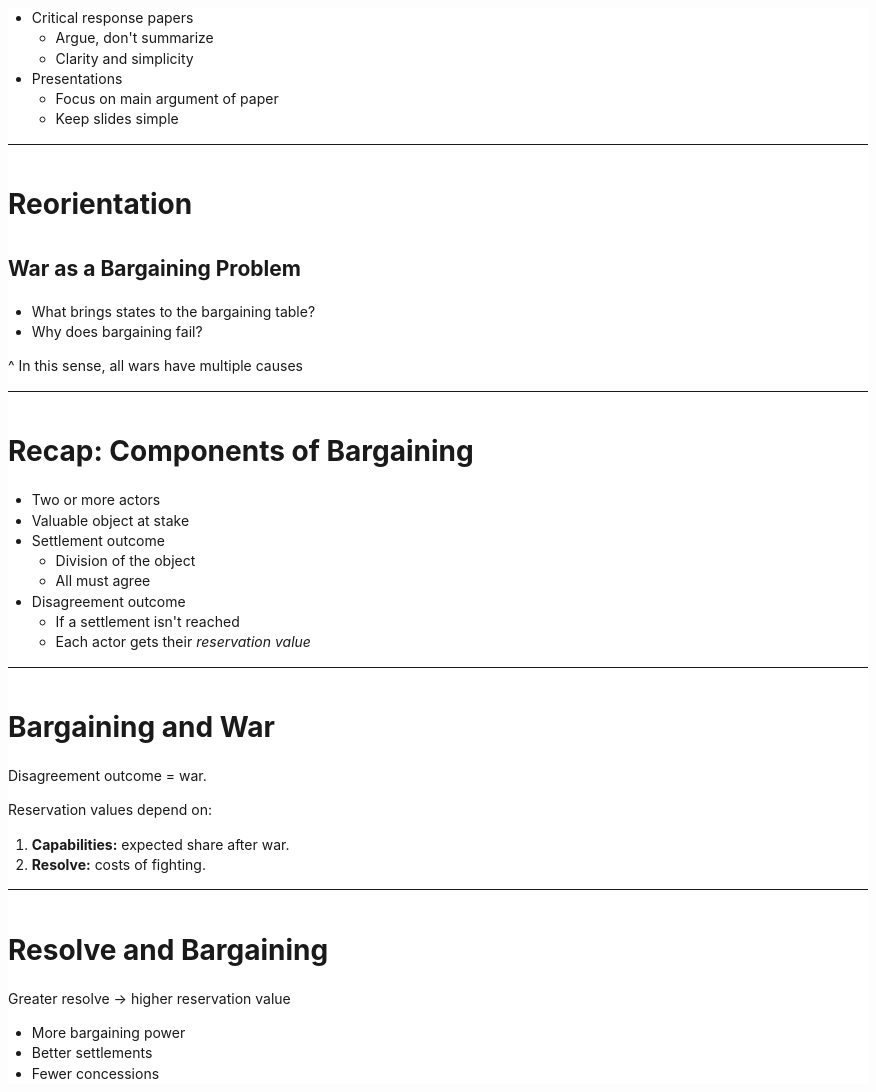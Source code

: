 * Critical response papers
    * Argue, don't summarize
    * Clarity and simplicity
* Presentations
    * Focus on main argument of paper
    * Keep slides simple

---

# Reorientation
## War as a Bargaining Problem

* What brings states to the bargaining table?
* Why does bargaining fail?

^ In this sense, all wars have multiple causes

---

# Recap: Components of Bargaining

* Two or more actors
* Valuable object at stake
* Settlement outcome
    * Division of the object
    * All must agree
* Disagreement outcome
    * If a settlement isn't reached
    * Each actor gets their *reservation value*

---

# Bargaining and War

Disagreement outcome = war.

Reservation values depend on:

1. **Capabilities:** expected share after war.
2. **Resolve:** costs of fighting.

---

# Resolve and Bargaining

Greater resolve → higher reservation value

* More bargaining power
* Better settlements
* Fewer concessions
